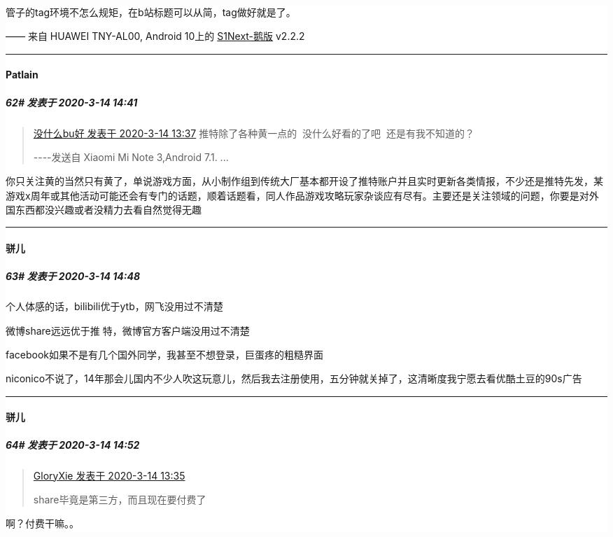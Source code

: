 


管子的tag环境不怎么规矩，在b站标题可以从简，tag做好就是了。

—— 来自 HUAWEI TNY-AL00, Android 10上的 [S1Next-鹅版](https://github.com/ykrank/S1-Next/releases) v2.2.2







*****

####  Patlain  
##### 62#       发表于 2020-3-14 14:41



<blockquote><a href="httphttps://bbs.saraba1st.com/2b/forum.php?mod=redirect&amp;goto=findpost&amp;pid=46731931&amp;ptid=1918772" target="_blank">没什么bu好 发表于 2020-3-14 13:37</a>
推特除了各种黄一点的  没什么好看的了吧  还是有我不知道的？


----发送自 Xiaomi Mi Note 3,Android 7.1. ...</blockquote>
你只关注黄的当然只有黄了，单说游戏方面，从小制作组到传统大厂基本都开设了推特账户并且实时更新各类情报，不少还是推特先发，某游戏x周年或其他活动可能还会有专门的话题，顺着话题看，同人作品游戏攻略玩家杂谈应有尽有。主要还是关注领域的问题，你要是对外国东西都没兴趣或者没精力去看自然觉得无趣







*****

####  骈儿  
##### 63#       发表于 2020-3-14 14:48




个人体感的话，bilibili优于ytb，网飞没用过不清楚

微博share远远优于推 特，微博官方客户端没用过不清楚

facebook如果不是有几个国外同学，我甚至不想登录，巨蛋疼的粗糙界面

niconico不说了，14年那会儿国内不少人吹这玩意儿，然后我去注册使用，五分钟就关掉了，这清晰度我宁愿去看优酷土豆的90s广告







*****

####  骈儿  
##### 64#       发表于 2020-3-14 14:52



<blockquote><a href="httphttps://bbs.saraba1st.com/2b/forum.php?mod=redirect&amp;goto=findpost&amp;pid=46731906&amp;ptid=1918772" target="_blank">GloryXie 发表于 2020-3-14 13:35</a>

share毕竟是第三方，而且现在要付费了</blockquote>
啊？付费干嘛。。
